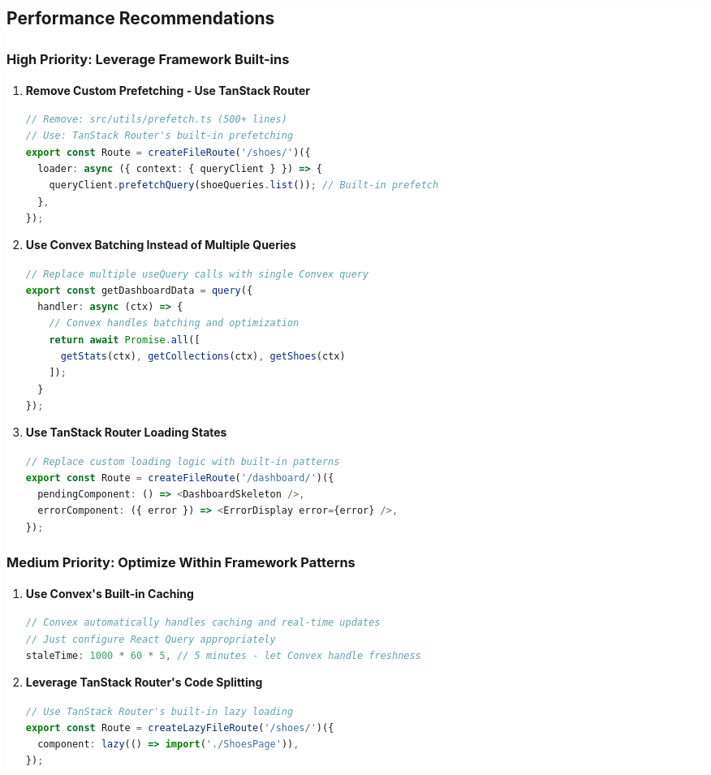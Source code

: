 ## Performance Recommendations

### High Priority: Leverage Framework Built-ins

1. **Remove Custom Prefetching - Use TanStack Router**
   ```typescript
   // Remove: src/utils/prefetch.ts (500+ lines)
   // Use: TanStack Router's built-in prefetching
   export const Route = createFileRoute('/shoes/')({
     loader: async ({ context: { queryClient } }) => {
       queryClient.prefetchQuery(shoeQueries.list()); // Built-in prefetch
     },
   });
   ```

2. **Use Convex Batching Instead of Multiple Queries**
   ```typescript
   // Replace multiple useQuery calls with single Convex query
   export const getDashboardData = query({
     handler: async (ctx) => {
       // Convex handles batching and optimization
       return await Promise.all([
         getStats(ctx), getCollections(ctx), getShoes(ctx)
       ]);
     }
   });
   ```

3. **Use TanStack Router Loading States**
   ```typescript
   // Replace custom loading logic with built-in patterns
   export const Route = createFileRoute('/dashboard/')({
     pendingComponent: () => <DashboardSkeleton />,
     errorComponent: ({ error }) => <ErrorDisplay error={error} />,
   });
   ```

### Medium Priority: Optimize Within Framework Patterns

1. **Use Convex's Built-in Caching**
   ```typescript
   // Convex automatically handles caching and real-time updates
   // Just configure React Query appropriately
   staleTime: 1000 * 60 * 5, // 5 minutes - let Convex handle freshness
   ```

2. **Leverage TanStack Router's Code Splitting**
   ```typescript
   // Use TanStack Router's built-in lazy loading
   export const Route = createLazyFileRoute('/shoes/')({
     component: lazy(() => import('./ShoesPage')),
   });
   ```

